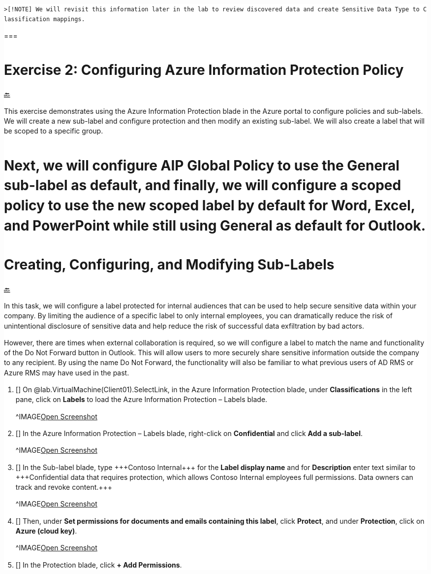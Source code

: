 	>[!NOTE] We will revisit this information later in the lab to review discovered data and create Sensitive Data Type to Classification mappings.

===

# Exercise 2: Configuring Azure Information Protection Policy
[🔙](#azure-information-protection)

This exercise demonstrates using the Azure Information Protection blade in the Azure portal to configure policies and sub-labels.  We will create a new sub-label and configure protection and then modify an existing sub-label.  We will also create a label that will be scoped to a specific group.  

Next, we will configure AIP Global Policy to use the General sub-label as default, and finally, we will configure a scoped policy to use the new scoped label by default for Word, Excel, and PowerPoint while still using General as default for Outlook.
===
# Creating, Configuring, and Modifying Sub-Labels
[🔙](#azure-information-protection)

In this task, we will configure a label protected for internal audiences that can be used to help secure sensitive data within your company.  By limiting the audience of a specific label to only internal employees, you can dramatically reduce the risk of unintentional disclosure of sensitive data and help reduce the risk of successful data exfiltration by bad actors.  

However, there are times when external collaboration is required, so we will configure a label to match the name and functionality of the Do Not Forward button in Outlook.  This will allow users to more securely share sensitive information outside the company to any recipient.  By using the name Do Not Forward, the functionality will also be familiar to what previous users of AD RMS or Azure RMS may have used in the past.

1. [] On @lab.VirtualMachine(Client01).SelectLink, in the Azure Information Protection blade, under **Classifications** in the left pane, click on **Labels** to load the Azure Information Protection – Labels blade.

	^IMAGE[Open Screenshot](/Media/mhocvtih.jpg)

1. [] In the Azure Information Protection – Labels blade, right-click on **Confidential** and click **Add a sub-label**.

	^IMAGE[Open Screenshot](/Media/uktfuwuk.jpg)

1. [] In the Sub-label blade, type +++Contoso Internal+++ for the **Label display name** and for **Description** enter text similar to +++Confidential data that requires protection, which allows Contoso Internal employees full permissions. Data owners can track and revoke content.+++

	^IMAGE[Open Screenshot](/Media/4luorc0u.jpg)

1. [] Then, under **Set permissions for documents and emails containing this label**, click **Protect**, and under **Protection**, click on **Azure (cloud key)**.

	^IMAGE[Open Screenshot](/Media/tp97a19d.jpg)

1. [] In the Protection blade, click **+ Add Permissions**.
